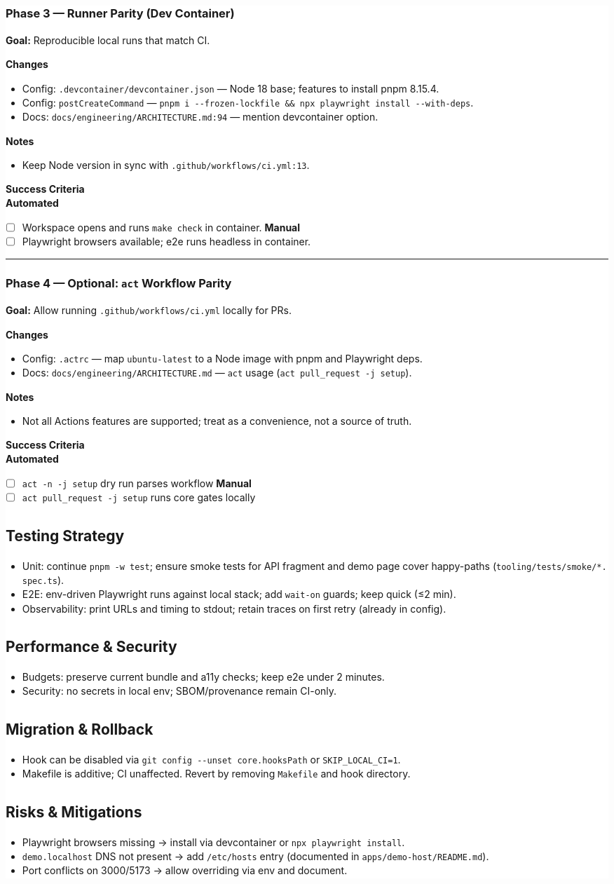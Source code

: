 
### Phase 3 — Runner Parity (Dev Container)
**Goal:** Reproducible local runs that match CI.

**Changes**
- Config: `.devcontainer/devcontainer.json` — Node 18 base; features to install pnpm 8.15.4.
- Config: `postCreateCommand` — `pnpm i --frozen-lockfile && npx playwright install --with-deps`.
- Docs: `docs/engineering/ARCHITECTURE.md:94` — mention devcontainer option.

**Notes**
- Keep Node version in sync with `.github/workflows/ci.yml:13`.

**Success Criteria**  
**Automated**
- [ ] Workspace opens and runs `make check` in container.
**Manual**
- [ ] Playwright browsers available; e2e runs headless in container.

---

### Phase 4 — Optional: `act` Workflow Parity
**Goal:** Allow running `.github/workflows/ci.yml` locally for PRs.

**Changes**
- Config: `.actrc` — map `ubuntu-latest` to a Node image with pnpm and Playwright deps.
- Docs: `docs/engineering/ARCHITECTURE.md` — `act` usage (`act pull_request -j setup`).

**Notes**
- Not all Actions features are supported; treat as a convenience, not a source of truth.

**Success Criteria**  
**Automated**
- [ ] `act -n -j setup` dry run parses workflow
**Manual**
- [ ] `act pull_request -j setup` runs core gates locally

## Testing Strategy
- Unit: continue `pnpm -w test`; ensure smoke tests for API fragment and demo page cover happy-paths (`tooling/tests/smoke/*.spec.ts`).
- E2E: env-driven Playwright runs against local stack; add `wait-on` guards; keep quick (≤2 min).
- Observability: print URLs and timing to stdout; retain traces on first retry (already in config).

## Performance & Security
- Budgets: preserve current bundle and a11y checks; keep e2e under 2 minutes.
- Security: no secrets in local env; SBOM/provenance remain CI-only.

## Migration & Rollback
- Hook can be disabled via `git config --unset core.hooksPath` or `SKIP_LOCAL_CI=1`.
- Makefile is additive; CI unaffected. Revert by removing `Makefile` and hook directory.

## Risks & Mitigations
- Playwright browsers missing → install via devcontainer or `npx playwright install`.
- `demo.localhost` DNS not present → add `/etc/hosts` entry (documented in `apps/demo-host/README.md`).
- Port conflicts on 3000/5173 → allow overriding via env and document.
